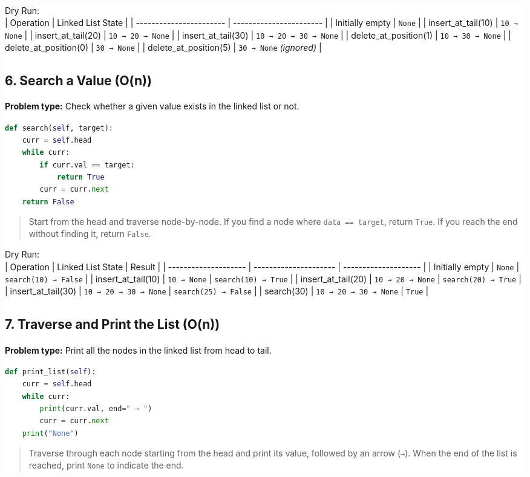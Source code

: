 Dry Run:  
| Operation               | Linked List State       |
| ----------------------- | ----------------------- |
| Initially empty         | `None`                  |
| insert\_at\_tail(10)    | `10 → None`             |
| insert\_at\_tail(20)    | `10 → 20 → None`        |
| insert\_at\_tail(30)    | `10 → 20 → 30 → None`   |
| delete\_at\_position(1) | `10 → 30 → None`        |
| delete\_at\_position(0) | `30 → None`             |
| delete\_at\_position(5) | `30 → None` *(ignored)* |


## 6. Search a Value (O(n))
**Problem type:** Check whether a given value exists in the linked list or not.
```python
def search(self, target):
    curr = self.head
    while curr:
        if curr.val == target:
            return True
        curr = curr.next
    return False
```
> Start from the head and traverse node-by-node. If you find a node where `data == target`, return `True`. If you reach the end without finding it, return `False`.

Dry Run:  
| Operation            | Linked List State     | Result               |
| -------------------- | --------------------- | -------------------- |
| Initially empty      | `None`                | `search(10) → False` |
| insert\_at\_tail(10) | `10 → None`           | `search(10) → True`  |
| insert\_at\_tail(20) | `10 → 20 → None`      | `search(20) → True`  |
| insert\_at\_tail(30) | `10 → 20 → 30 → None` | `search(25) → False` |
| search(30)           | `10 → 20 → 30 → None` | `True`               |


## 7. Traverse and Print the List (O(n))
**Problem type:** Print all the nodes in the linked list from head to tail.
```python
def print_list(self):
    curr = self.head
    while curr:
        print(curr.val, end=" → ")
        curr = curr.next
    print("None")
```
> Traverse through each node starting from the head and print its value, followed by an arrow (`→`). When the end of the list is reached, print `None` to indicate the end.
